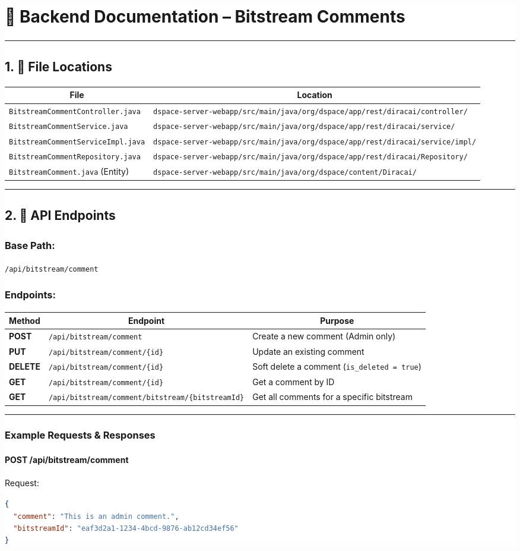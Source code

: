# 📄 Backend Documentation – Bitstream Comments

---

## 1. 📂 File Locations

| File                               | Location                                                                       |
| ---------------------------------- | ------------------------------------------------------------------------------ |
| `BitstreamCommentController.java`  | `dspace-server-webapp/src/main/java/org/dspace/app/rest/diracai/controller/`   |
| `BitstreamCommentService.java`     | `dspace-server-webapp/src/main/java/org/dspace/app/rest/diracai/service/`      |
| `BitstreamCommentServiceImpl.java` | `dspace-server-webapp/src/main/java/org/dspace/app/rest/diracai/service/impl/` |
| `BitstreamCommentRepository.java`  | `dspace-server-webapp/src/main/java/org/dspace/app/rest/diracai/Repository/`   |
| `BitstreamComment.java` (Entity)   | `dspace-server-webapp/src/main/java/org/dspace/content/Diracai/`               |

---

## 2. 📝 API Endpoints

### Base Path:

```
/api/bitstream/comment
```

### Endpoints:

| Method     | Endpoint                                         | Purpose                                     |
| ---------- | ------------------------------------------------ | ------------------------------------------- |
| **POST**   | `/api/bitstream/comment`                         | Create a new comment (Admin only)           |
| **PUT**    | `/api/bitstream/comment/{id}`                    | Update an existing comment                  |
| **DELETE** | `/api/bitstream/comment/{id}`                    | Soft delete a comment (`is_deleted = true`) |
| **GET**    | `/api/bitstream/comment/{id}`                    | Get a comment by ID                         |
| **GET**    | `/api/bitstream/comment/bitstream/{bitstreamId}` | Get all comments for a specific bitstream   |

---

### Example Requests & Responses

#### **POST /api/bitstream/comment**

Request:

```json
{
  "comment": "This is an admin comment.",
  "bitstreamId": "eaf3d2a1-1234-4bcd-9876-ab12cd34ef56"
}
```
